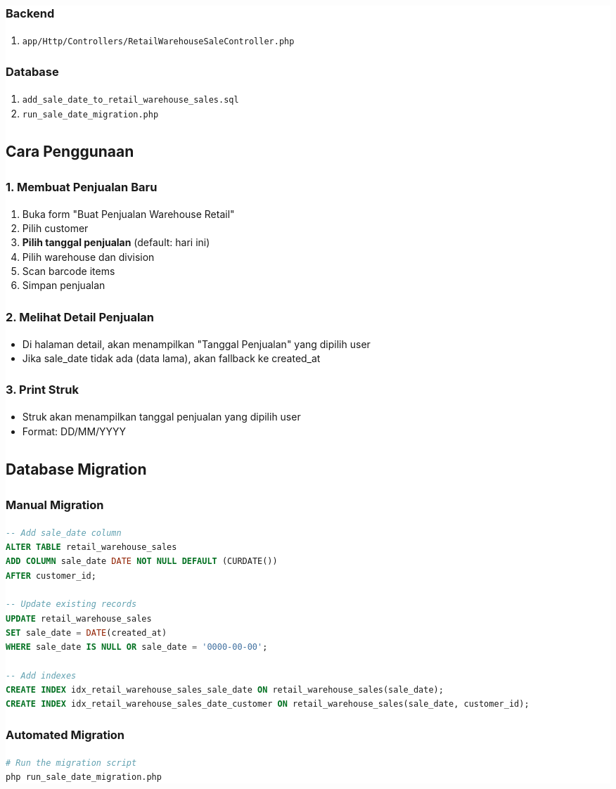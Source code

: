 ### Backend
1. `app/Http/Controllers/RetailWarehouseSaleController.php`

### Database
1. `add_sale_date_to_retail_warehouse_sales.sql`
2. `run_sale_date_migration.php`

## Cara Penggunaan

### 1. Membuat Penjualan Baru
1. Buka form "Buat Penjualan Warehouse Retail"
2. Pilih customer
3. **Pilih tanggal penjualan** (default: hari ini)
4. Pilih warehouse dan division
5. Scan barcode items
6. Simpan penjualan

### 2. Melihat Detail Penjualan
- Di halaman detail, akan menampilkan "Tanggal Penjualan" yang dipilih user
- Jika sale_date tidak ada (data lama), akan fallback ke created_at

### 3. Print Struk
- Struk akan menampilkan tanggal penjualan yang dipilih user
- Format: DD/MM/YYYY

## Database Migration

### Manual Migration
```sql
-- Add sale_date column
ALTER TABLE retail_warehouse_sales 
ADD COLUMN sale_date DATE NOT NULL DEFAULT (CURDATE()) 
AFTER customer_id;

-- Update existing records
UPDATE retail_warehouse_sales 
SET sale_date = DATE(created_at) 
WHERE sale_date IS NULL OR sale_date = '0000-00-00';

-- Add indexes
CREATE INDEX idx_retail_warehouse_sales_sale_date ON retail_warehouse_sales(sale_date);
CREATE INDEX idx_retail_warehouse_sales_date_customer ON retail_warehouse_sales(sale_date, customer_id);
```

### Automated Migration
```bash
# Run the migration script
php run_sale_date_migration.php
```

